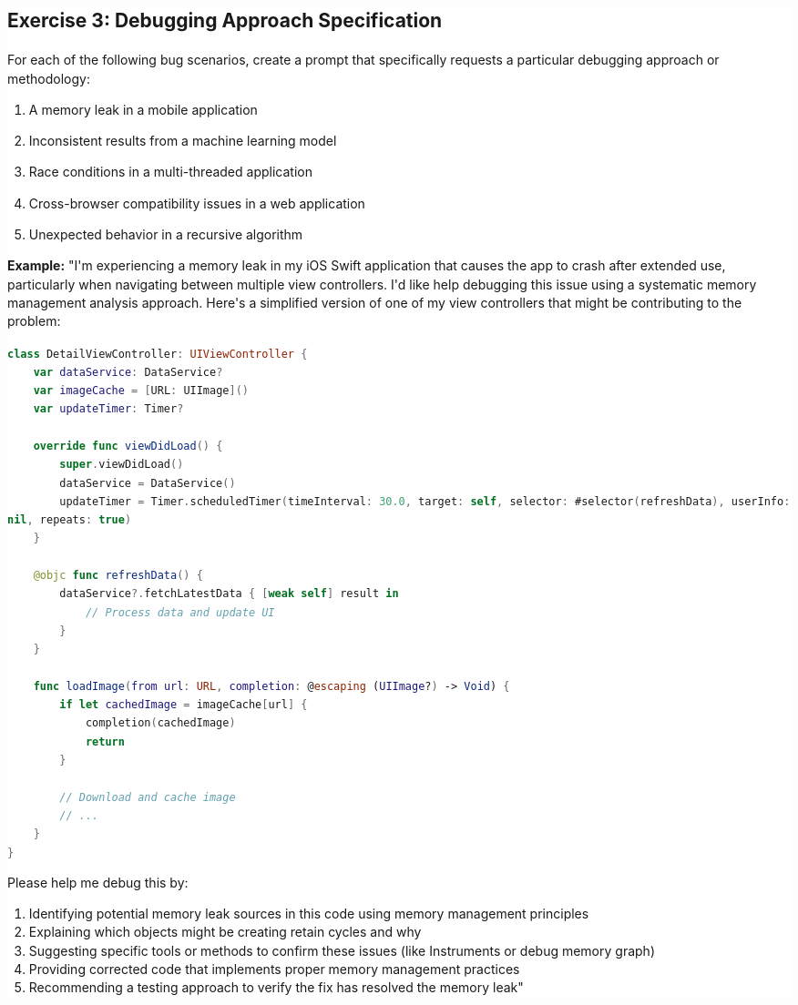 ## Exercise 3: Debugging Approach Specification

For each of the following bug scenarios, create a prompt that specifically requests a particular debugging approach or methodology:

1. A memory leak in a mobile application

2. Inconsistent results from a machine learning model

3. Race conditions in a multi-threaded application

4. Cross-browser compatibility issues in a web application

5. Unexpected behavior in a recursive algorithm

**Example:**
"I'm experiencing a memory leak in my iOS Swift application that causes the app to crash after extended use, particularly when navigating between multiple view controllers. I'd like help debugging this issue using a systematic memory management analysis approach. Here's a simplified version of one of my view controllers that might be contributing to the problem:

```swift
class DetailViewController: UIViewController {
    var dataService: DataService?
    var imageCache = [URL: UIImage]()
    var updateTimer: Timer?
    
    override func viewDidLoad() {
        super.viewDidLoad()
        dataService = DataService()
        updateTimer = Timer.scheduledTimer(timeInterval: 30.0, target: self, selector: #selector(refreshData), userInfo: nil, repeats: true)
    }
    
    @objc func refreshData() {
        dataService?.fetchLatestData { [weak self] result in
            // Process data and update UI
        }
    }
    
    func loadImage(from url: URL, completion: @escaping (UIImage?) -> Void) {
        if let cachedImage = imageCache[url] {
            completion(cachedImage)
            return
        }
        
        // Download and cache image
        // ...
    }
}
```

Please help me debug this by:
1. Identifying potential memory leak sources in this code using memory management principles
2. Explaining which objects might be creating retain cycles and why
3. Suggesting specific tools or methods to confirm these issues (like Instruments or debug memory graph)
4. Providing corrected code that implements proper memory management practices
5. Recommending a testing approach to verify the fix has resolved the memory leak"
